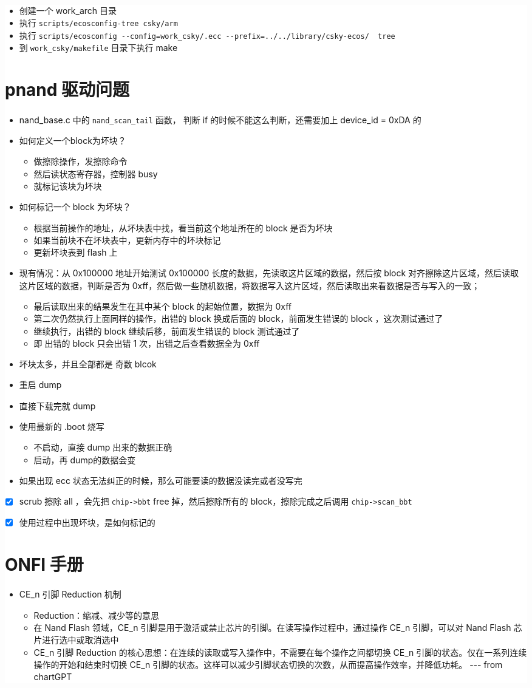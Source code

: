 - 创建一个 work_arch 目录
- 执行 `scripts/ecosconfig-tree csky/arm`
- 执行 `scripts/ecosconfig --config=work_csky/.ecc --prefix=../../library/csky-ecos/  tree`
- 到 `work_csky/makefile` 目录下执行 make







# pnand 驱动问题

- nand_base.c 中的 `nand_scan_tail` 函数， 判断 if 的时候不能这么判断，还需要加上 device_id = 0xDA 的
- 如何定义一个block为坏块？
  - 做擦除操作，发擦除命令
  - 然后读状态寄存器，控制器 busy
  - 就标记该块为坏块
- 如何标记一个 block 为坏块？
  - 根据当前操作的地址，从坏块表中找，看当前这个地址所在的 block 是否为坏块
  - 如果当前块不在坏块表中，更新内存中的坏块标记
  - 更新坏块表到 flash 上

- 现有情况：从 0x100000 地址开始测试 0x100000 长度的数据，先读取这片区域的数据，然后按 block 对齐擦除这片区域，然后读取这片区域的数据，判断是否为 0xff，然后做一些随机数据，将数据写入这片区域，然后读取出来看数据是否与写入的一致；
  - 最后读取出来的结果发生在其中某个 block 的起始位置，数据为 0xff
  - 第二次仍然执行上面同样的操作，出错的 block 换成后面的 block，前面发生错误的 block ，这次测试通过了
  - 继续执行，出错的 block 继续后移，前面发生错误的  block 测试通过了
  - 即 出错的 block 只会出错 1 次，出错之后查看数据全为 0xff
- 坏块太多，并且全部都是 奇数 blcok





- 重启 dump
- 直接下载完就 dump
- 使用最新的 .boot 烧写
  - 不启动，直接 dump 出来的数据正确
  - 启动，再 dump的数据会变
- 如果出现 ecc 状态无法纠正的时候，那么可能要读的数据没读完或者没写完





- [x] scrub 擦除 all ，会先把 `chip->bbt` free 掉，然后擦除所有的 block，擦除完成之后调用 `chip->scan_bbt`
- [x] 使用过程中出现坏块，是如何标记的



# ONFI 手册

- CE_n 引脚 Reduction 机制

  - Reduction：缩减、减少等的意思
  - 在 Nand Flash 领域，CE_n 引脚是用于激活或禁止芯片的引脚。在读写操作过程中，通过操作 CE_n 引脚，可以对 Nand Flash 芯片进行选中或取消选中
  - CE_n 引脚 Reduction 的核心思想：在连续的读取或写入操作中，不需要在每个操作之间都切换 CE_n 引脚的状态。仅在一系列连续操作的开始和结束时切换 CE_n 引脚的状态。这样可以减少引脚状态切换的次数，从而提高操作效率，并降低功耗。 --- from chartGPT
